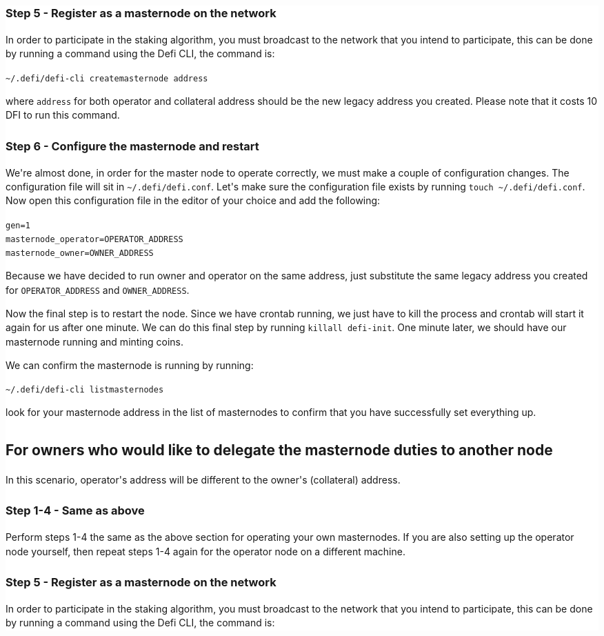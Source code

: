 ### Step 5 - Register as a masternode on the network

In order to participate in the staking algorithm, you must broadcast to the network that you intend to participate, this can be done by running a command using the Defi CLI, the command is:

```
~/.defi/defi-cli createmasternode address
```

where `address` for both operator and collateral address should be the new legacy address you created. Please note that it costs 10 DFI to run this command.

### Step 6 - Configure the masternode and restart

We're almost done, in order for the master node to operate correctly, we must make a couple of configuration changes. The configuration file will sit in `~/.defi/defi.conf`. Let's make sure the configuration file exists by running `touch ~/.defi/defi.conf`. Now open this configuration file in the editor of your choice and add the following:

```
gen=1
masternode_operator=OPERATOR_ADDRESS
masternode_owner=OWNER_ADDRESS
```

Because we have decided to run owner and operator on the same address, just substitute the same legacy address you created for `OPERATOR_ADDRESS` and `OWNER_ADDRESS`.

Now the final step is to restart the node. Since we have crontab running, we just have to kill the process and crontab will start it again for us after one minute. We can do this final step by running `killall defi-init`. One minute later, we should have our masternode running and minting coins.

We can confirm the masternode is running by running:

```
~/.defi/defi-cli listmasternodes
```

look for your masternode address in the list of masternodes to confirm that you have successfully set everything up.

## For owners who would like to delegate the masternode duties to another node
In this scenario, operator's address will be different to the owner's (collateral) address.

### Step 1-4 - Same as above

Perform steps 1-4 the same as the above section for operating your own masternodes. If you are also setting up the operator node yourself, then repeat steps 1-4 again for the operator node on a different machine.

### Step 5 - Register as a masternode on the network

In order to participate in the staking algorithm, you must broadcast to the network that you intend to participate, this can be done by running a command using the Defi CLI, the command is:
